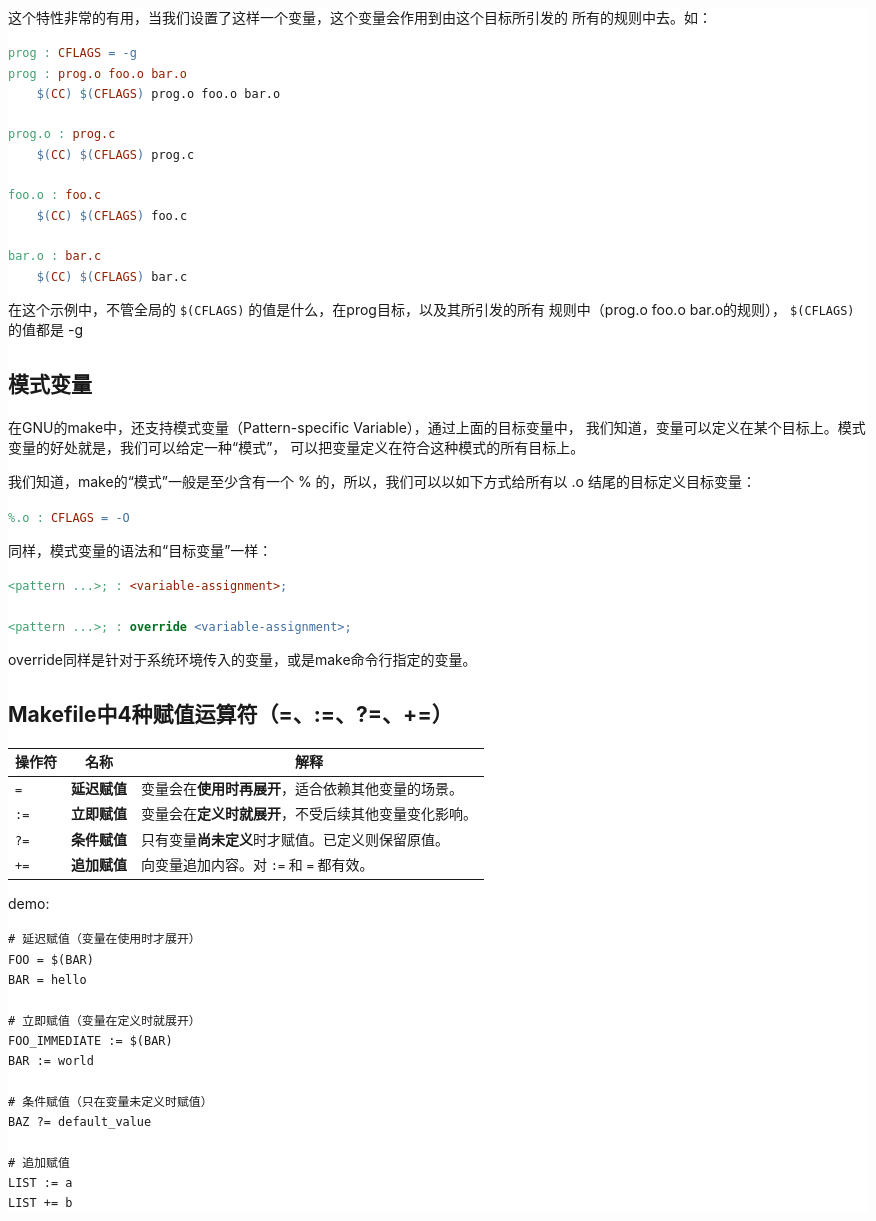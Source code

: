 这个特性非常的有用，当我们设置了这样一个变量，这个变量会作用到由这个目标所引发的
所有的规则中去。如：
```makefile
prog : CFLAGS = -g
prog : prog.o foo.o bar.o
    $(CC) $(CFLAGS) prog.o foo.o bar.o

prog.o : prog.c
    $(CC) $(CFLAGS) prog.c

foo.o : foo.c
    $(CC) $(CFLAGS) foo.c

bar.o : bar.c
    $(CC) $(CFLAGS) bar.c
```
在这个示例中，不管全局的 `$(CFLAGS)` 的值是什么，在prog目标，以及其所引发的所有
规则中（prog.o foo.o bar.o的规则）， `$(CFLAGS)` 的值都是 -g

## 模式变量

在GNU的make中，还支持模式变量（Pattern-specific Variable），通过上面的目标变量中，
我们知道，变量可以定义在某个目标上。模式变量的好处就是，我们可以给定一种“模式”，
可以把变量定义在符合这种模式的所有目标上。

我们知道，make的“模式”一般是至少含有一个 % 的，所以，我们可以以如下方式给所有以
.o 结尾的目标定义目标变量：
```makefile
%.o : CFLAGS = -O
```
同样，模式变量的语法和“目标变量”一样：
```makefile
<pattern ...>; : <variable-assignment>;

<pattern ...>; : override <variable-assignment>;
```
override同样是针对于系统环境传入的变量，或是make命令行指定的变量。

## Makefile中4种赋值运算符（=、:=、?=、+=）

| 操作符  | 名称         | 解释                                                 |
| ------- | ------------ | ---------------------------------------------------- |
| `=`     | **延迟赋值** | 变量会在**使用时再展开**，适合依赖其他变量的场景。   |
| `:=`    | **立即赋值** | 变量会在**定义时就展开**，不受后续其他变量变化影响。 |
| `?=`    | **条件赋值** | 只有变量**尚未定义**时才赋值。已定义则保留原值。     |
| `+=`    | **追加赋值** | 向变量追加内容。对 `:=` 和 `=` 都有效。              |

demo:
```
# 延迟赋值（变量在使用时才展开）
FOO = $(BAR)
BAR = hello

# 立即赋值（变量在定义时就展开）
FOO_IMMEDIATE := $(BAR)
BAR := world

# 条件赋值（只在变量未定义时赋值）
BAZ ?= default_value

# 追加赋值
LIST := a
LIST += b
```
